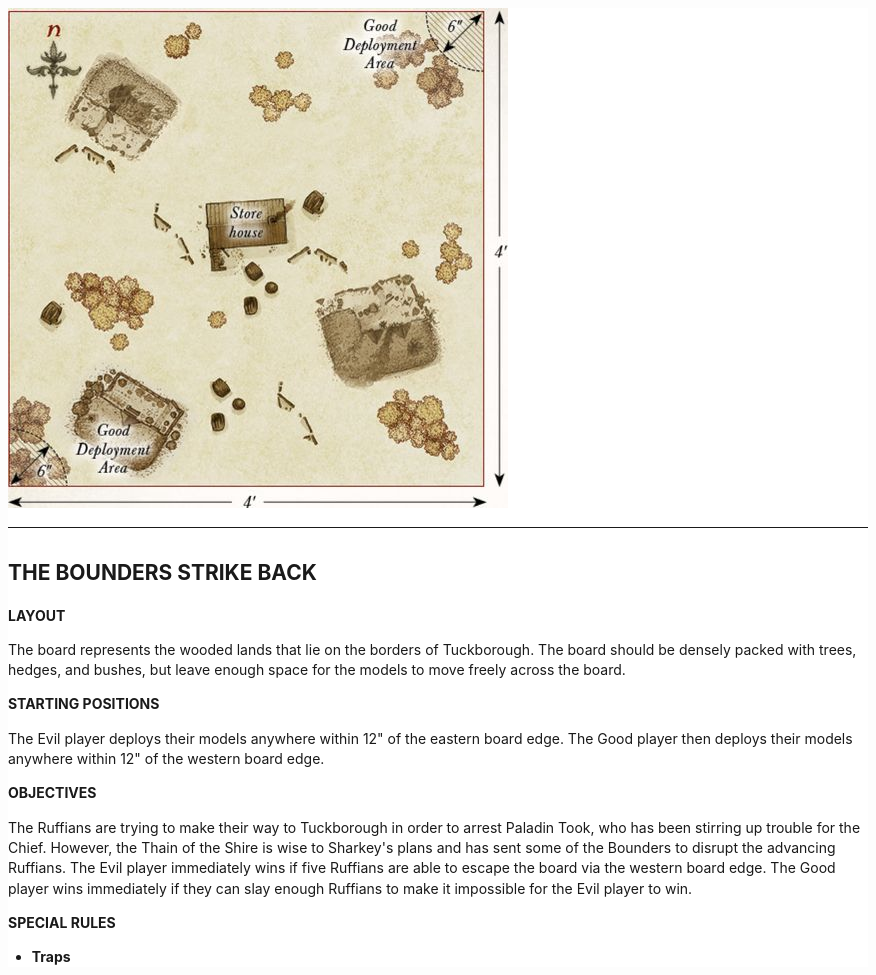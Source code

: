 ![](../media/scenarios/scouring_of_the_shire/the_old_storehouse.jpg)

---

## THE BOUNDERS STRIKE BACK

**LAYOUT**

The board represents the wooded lands that lie on the borders of Tuckborough. The board should be densely packed with trees, hedges, and bushes, but leave enough space for the models to move freely across the board.

**STARTING POSITIONS**

The Evil player deploys their models anywhere within 12" of the eastern board edge. The Good player then deploys their models anywhere within 12" of the western board edge.

**OBJECTIVES**

The Ruffians are trying to make their way to Tuckborough in order to arrest Paladin Took, who has been stirring up trouble for the Chief. However, the Thain of the Shire is wise to Sharkey's plans and has sent some of the Bounders to disrupt the advancing Ruffians. The Evil player immediately wins if five Ruffians are able to escape the board via the western board edge. The Good player wins immediately if they can slay enough Ruffians to make it impossible for the Evil player to win.

**SPECIAL RULES**

* **Traps**
